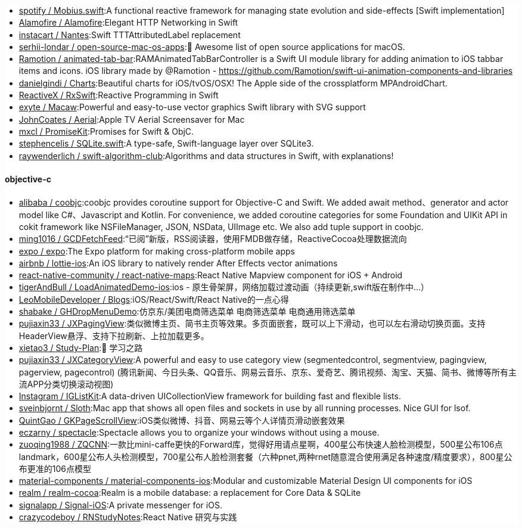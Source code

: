 * [spotify / Mobius.swift](https://github.com/spotify/Mobius.swift):A functional reactive framework for managing state evolution and side-effects [Swift implementation]
* [Alamofire / Alamofire](https://github.com/Alamofire/Alamofire):Elegant HTTP Networking in Swift
* [instacart / Nantes](https://github.com/instacart/Nantes):Swift TTTAttributedLabel replacement
* [serhii-londar / open-source-mac-os-apps](https://github.com/serhii-londar/open-source-mac-os-apps):🚀 Awesome list of open source applications for macOS.
* [Ramotion / animated-tab-bar](https://github.com/Ramotion/animated-tab-bar):RAMAnimatedTabBarController is a Swift UI module library for adding animation to iOS tabbar items and icons. iOS library made by @Ramotion - https://github.com/Ramotion/swift-ui-animation-components-and-libraries
* [danielgindi / Charts](https://github.com/danielgindi/Charts):Beautiful charts for iOS/tvOS/OSX! The Apple side of the crossplatform MPAndroidChart.
* [ReactiveX / RxSwift](https://github.com/ReactiveX/RxSwift):Reactive Programming in Swift
* [exyte / Macaw](https://github.com/exyte/Macaw):Powerful and easy-to-use vector graphics Swift library with SVG support
* [JohnCoates / Aerial](https://github.com/JohnCoates/Aerial):Apple TV Aerial Screensaver for Mac
* [mxcl / PromiseKit](https://github.com/mxcl/PromiseKit):Promises for Swift & ObjC.
* [stephencelis / SQLite.swift](https://github.com/stephencelis/SQLite.swift):A type-safe, Swift-language layer over SQLite3.
* [raywenderlich / swift-algorithm-club](https://github.com/raywenderlich/swift-algorithm-club):Algorithms and data structures in Swift, with explanations!

#### objective-c
* [alibaba / coobjc](https://github.com/alibaba/coobjc):coobjc provides coroutine support for Objective-C and Swift. We added await method、generator and actor model like C#、Javascript and Kotlin. For convenience, we added coroutine categories for some Foundation and UIKit API in cokit framework like NSFileManager, JSON, NSData, UIImage etc. We also add tuple support in coobjc.
* [ming1016 / GCDFetchFeed](https://github.com/ming1016/GCDFetchFeed):“已阅”新版，RSS阅读器，使用FMDB做存储，ReactiveCocoa处理数据流向
* [expo / expo](https://github.com/expo/expo):The Expo platform for making cross-platform mobile apps
* [airbnb / lottie-ios](https://github.com/airbnb/lottie-ios):An iOS library to natively render After Effects vector animations
* [react-native-community / react-native-maps](https://github.com/react-native-community/react-native-maps):React Native Mapview component for iOS + Android
* [tigerAndBull / LoadAnimatedDemo-ios](https://github.com/tigerAndBull/LoadAnimatedDemo-ios):ios - 原生骨架屏，网络加载过渡动画（持续更新,swift版在制作中...）
* [LeoMobileDeveloper / Blogs](https://github.com/LeoMobileDeveloper/Blogs):iOS/React/Swift/React Native的一点心得
* [shabake / GHDropMenuDemo](https://github.com/shabake/GHDropMenuDemo):仿京东/美团电商筛选菜单 电商筛选菜单 电商通用筛选菜单
* [pujiaxin33 / JXPagingView](https://github.com/pujiaxin33/JXPagingView):类似微博主页、简书主页等效果。多页面嵌套，既可以上下滑动，也可以左右滑动切换页面。支持HeaderView悬浮、支持下拉刷新、上拉加载更多。
* [xietao3 / Study-Plan](https://github.com/xietao3/Study-Plan):📖 学习之路
* [pujiaxin33 / JXCategoryView](https://github.com/pujiaxin33/JXCategoryView):A powerful and easy to use category view (segmentedcontrol, segmentview, pagingview, pagerview, pagecontrol) (腾讯新闻、今日头条、QQ音乐、网易云音乐、京东、爱奇艺、腾讯视频、淘宝、天猫、简书、微博等所有主流APP分类切换滚动视图)
* [Instagram / IGListKit](https://github.com/Instagram/IGListKit):A data-driven UICollectionView framework for building fast and flexible lists.
* [sveinbjornt / Sloth](https://github.com/sveinbjornt/Sloth):Mac app that shows all open files and sockets in use by all running processes. Nice GUI for lsof.
* [QuintGao / GKPageScrollView](https://github.com/QuintGao/GKPageScrollView):iOS类似微博、抖音、网易云等个人详情页滑动嵌套效果
* [eczarny / spectacle](https://github.com/eczarny/spectacle):Spectacle allows you to organize your windows without using a mouse.
* [zuoqing1988 / ZQCNN](https://github.com/zuoqing1988/ZQCNN):一款比mini-caffe更快的Forward库，觉得好用请点星啊，400星公布快速人脸检测模型，500星公布106点landmark，600星公布人头检测模型，700星公布人脸检测套餐（六种pnet,两种rnet随意混合使用满足各种速度/精度要求），800星公布更准的106点模型
* [material-components / material-components-ios](https://github.com/material-components/material-components-ios):Modular and customizable Material Design UI components for iOS
* [realm / realm-cocoa](https://github.com/realm/realm-cocoa):Realm is a mobile database: a replacement for Core Data & SQLite
* [signalapp / Signal-iOS](https://github.com/signalapp/Signal-iOS):A private messenger for iOS.
* [crazycodeboy / RNStudyNotes](https://github.com/crazycodeboy/RNStudyNotes):React Native 研究与实践